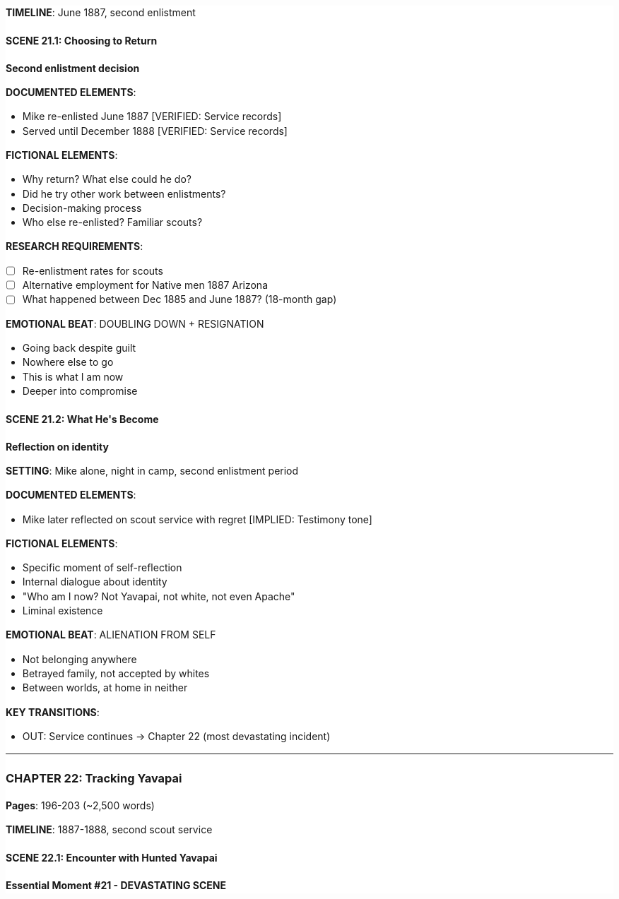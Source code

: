 **TIMELINE**: June 1887, second enlistment

#### SCENE 21.1: Choosing to Return
**Second enlistment decision**

**DOCUMENTED ELEMENTS**:
- Mike re-enlisted June 1887 [VERIFIED: Service records]
- Served until December 1888 [VERIFIED: Service records]

**FICTIONAL ELEMENTS**:
- Why return? What else could he do?
- Did he try other work between enlistments?
- Decision-making process
- Who else re-enlisted? Familiar scouts?

**RESEARCH REQUIREMENTS**:
- [ ] Re-enlistment rates for scouts
- [ ] Alternative employment for Native men 1887 Arizona
- [ ] What happened between Dec 1885 and June 1887? (18-month gap)

**EMOTIONAL BEAT**: DOUBLING DOWN + RESIGNATION
- Going back despite guilt
- Nowhere else to go
- This is what I am now
- Deeper into compromise

#### SCENE 21.2: What He's Become
**Reflection on identity**

**SETTING**: Mike alone, night in camp, second enlistment period

**DOCUMENTED ELEMENTS**:
- Mike later reflected on scout service with regret [IMPLIED: Testimony tone]

**FICTIONAL ELEMENTS**:
- Specific moment of self-reflection
- Internal dialogue about identity
- "Who am I now? Not Yavapai, not white, not even Apache"
- Liminal existence

**EMOTIONAL BEAT**: ALIENATION FROM SELF
- Not belonging anywhere
- Betrayed family, not accepted by whites
- Between worlds, at home in neither

**KEY TRANSITIONS**:
- OUT: Service continues → Chapter 22 (most devastating incident)

---

### CHAPTER 22: Tracking Yavapai
**Pages**: 196-203 (~2,500 words)

**TIMELINE**: 1887-1888, second scout service

#### SCENE 22.1: Encounter with Hunted Yavapai
**Essential Moment #21 - DEVASTATING SCENE**
